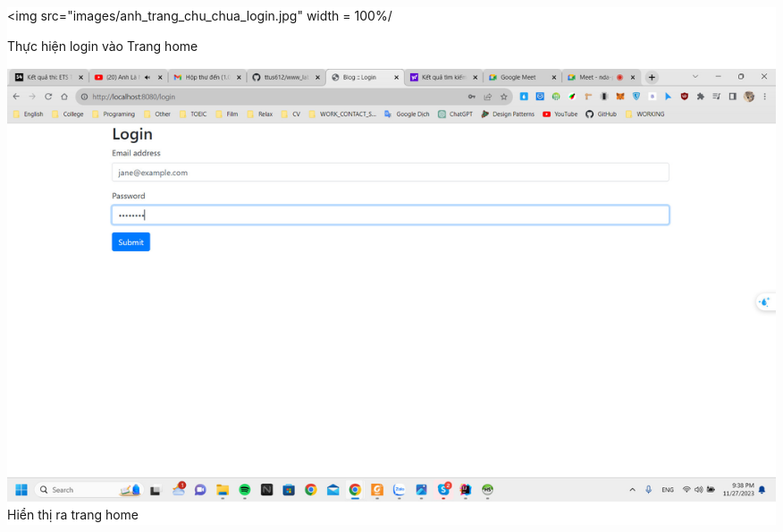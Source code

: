  <img src="images/anh_trang_chu_chua_login.jpg" width = 100%/
<p>
  Thực hiện login vào Trang home 
</p>
 <img src="images/thuc_hien_login.jpg" width = 100%/
<p>
  Hiển thị ra trang home
</p>